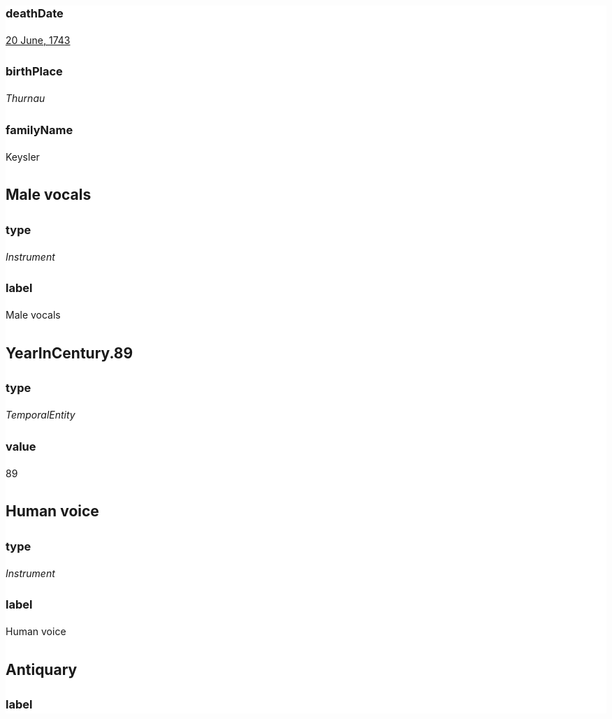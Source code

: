 ### deathDate


[20 June, 1743](#20-June-1743)

### birthPlace


*Thurnau*

### familyName


Keysler

## Male vocals

### type


*Instrument*

### label


Male vocals

## YearInCentury.89

### type


*TemporalEntity*

### value


89

## Human voice

### type


*Instrument*

### label


Human voice

## Antiquary

### label
